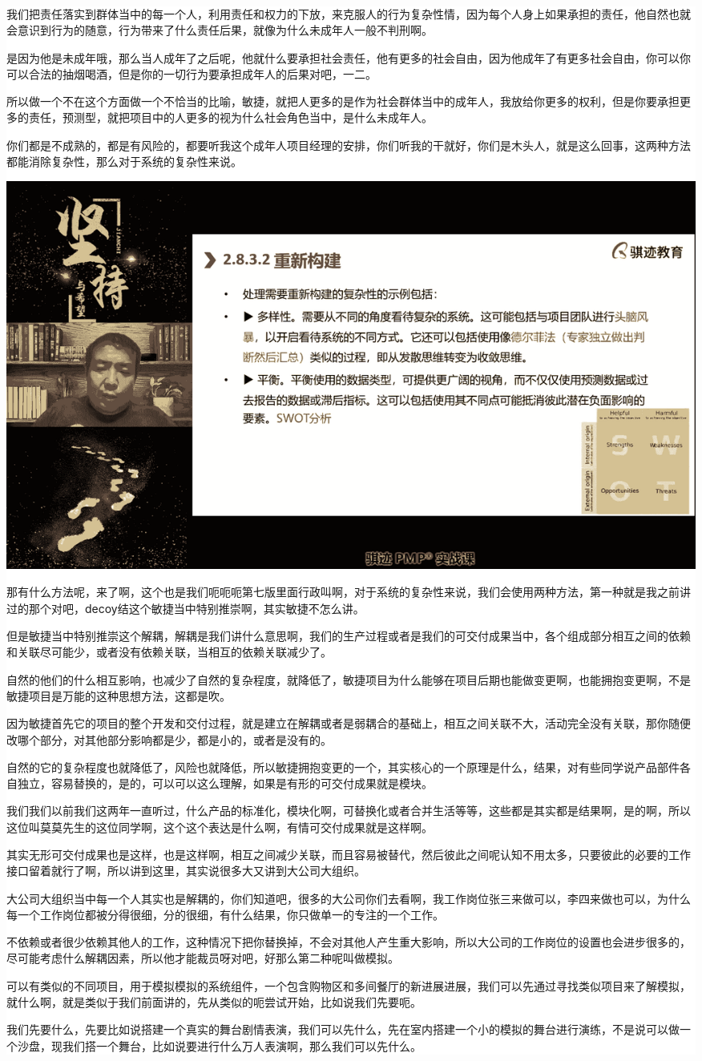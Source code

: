 我们把责任落实到群体当中的每一个人，利用责任和权力的下放，来克服人的行为复杂性情，因为每个人身上如果承担的责任，他自然也就会意识到行为的随意，行为带来了什么责任后果，就像为什么未成年人一般不判刑啊。

是因为他是未成年哦，那么当人成年了之后呢，他就什么要承担社会责任，他有更多的社会自由，因为他成年了有更多社会自由，你可以你可以合法的抽烟喝酒，但是你的一切行为要承担成年人的后果对吧，一二。

所以做一个不在这个方面做一个不恰当的比喻，敏捷，就把人更多的是作为社会群体当中的成年人，我放给你更多的权利，但是你要承担更多的责任，预测型，就把项目中的人更多的视为什么社会角色当中，是什么未成年人。

你们都是不成熟的，都是有风险的，都要听我这个成年人项目经理的安排，你们听我的干就好，你们是木头人，就是这么回事，这两种方法都能消除复杂性，那么对于系统的复杂性来说。



![](img/4ea0c0ca0aba7ad9ba6272d09f602de8_70.png)

那有什么方法呢，来了啊，这个也是我们呃呃呃第七版里面行政叫啊，对于系统的复杂性来说，我们会使用两种方法，第一种就是我之前讲过的那个对吧，decoy结这个敏捷当中特别推崇啊，其实敏捷不怎么讲。

但是敏捷当中特别推崇这个解耦，解耦是我们讲什么意思啊，我们的生产过程或者是我们的可交付成果当中，各个组成部分相互之间的依赖和关联尽可能少，或者没有依赖关联，当相互的依赖关联减少了。

自然的他们的什么相互影响，也减少了自然的复杂程度，就降低了，敏捷项目为什么能够在项目后期也能做变更啊，也能拥抱变更啊，不是敏捷项目是万能的这种思想方法，这都是吹。

因为敏捷首先它的项目的整个开发和交付过程，就是建立在解耦或者是弱耦合的基础上，相互之间关联不大，活动完全没有关联，那你随便改哪个部分，对其他部分影响都是少，都是小的，或者是没有的。

自然的它的复杂程度也就降低了，风险也就降低，所以敏捷拥抱变更的一个，其实核心的一个原理是什么，结果，对有些同学说产品部件各自独立，容易替换的，是的，可以可以这么理解，如果是有形的可交付成果就是模块。

我们我们以前我们这两年一直听过，什么产品的标准化，模块化啊，可替换化或者合并生活等等，这些都是其实都是结果啊，是的啊，所以这位叫莫莫先生的这位同学啊，这个这个表达是什么啊，有情可交付成果就是这样啊。

其实无形可交付成果也是这样，也是这样啊，相互之间减少关联，而且容易被替代，然后彼此之间呢认知不用太多，只要彼此的必要的工作接口留着就行了啊，所以讲到这里，其实说很多大又讲到大公司大组织。

大公司大组织当中每一个人其实也是解耦的，你们知道吧，很多的大公司你们去看啊，我工作岗位张三来做可以，李四来做也可以，为什么每一个工作岗位都被分得很细，分的很细，有什么结果，你只做单一的专注的一个工作。

不依赖或者很少依赖其他人的工作，这种情况下把你替换掉，不会对其他人产生重大影响，所以大公司的工作岗位的设置也会进步很多的，尽可能考虑什么解耦因素，所以他才能裁员呀对吧，好那么第二种呢叫做模拟。

可以有类似的不同项目，用于模拟模拟的系统组件，一个包含购物区和多间餐厅的新进展进展，我们可以先通过寻找类似项目来了解模拟，就什么啊，就是类似于我们前面讲的，先从类似的呃尝试开始，比如说我们先要呃。

我们先要什么，先要比如说搭建一个真实的舞台剧情表演，我们可以先什么，先在室内搭建一个小的模拟的舞台进行演练，不是说可以做一个沙盘，现我们搭一个舞台，比如说要进行什么万人表演啊，那么我们可以先什么。

